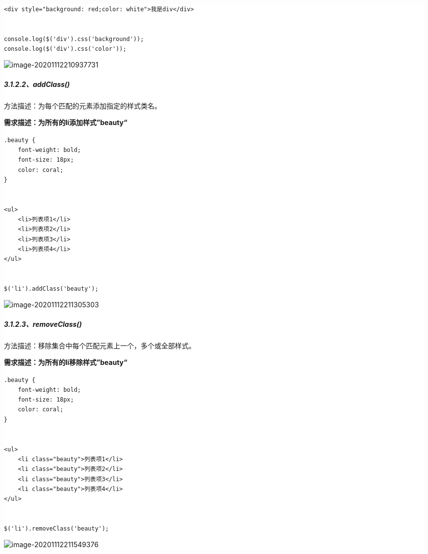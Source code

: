     <div style="background: red;color: white">我是div</div>
    

    console.log($('div').css('background'));
    console.log($('div').css('color'));
    

![image-20201112210937731](https://img-blog.csdnimg.cn/img_convert/0d7221e791f6fc50d9638dece33a3a27.png)

##### 3.1.2.2、addClass()

方法描述：为每个匹配的元素添加指定的样式类名。

**需求描述：为所有的li添加样式”beauty“**

    .beauty {
        font-weight: bold;
        font-size: 18px;
        color: coral;
    }
    

    <ul>
        <li>列表项1</li>
        <li>列表项2</li>
        <li>列表项3</li>
        <li>列表项4</li>
    </ul>
    

    $('li').addClass('beauty');
    

![image-20201112211305303](https://img-blog.csdnimg.cn/img_convert/d448b3e4c4279dfd1c82c4e1d24755a3.png)

##### 3.1.2.3、removeClass()

方法描述：移除集合中每个匹配元素上一个，多个或全部样式。

**需求描述：为所有的li移除样式”beauty“**

    .beauty {
        font-weight: bold;
        font-size: 18px;
        color: coral;
    }
    

    <ul>
        <li class="beauty">列表项1</li>
        <li class="beauty">列表项2</li>
        <li class="beauty">列表项3</li>
        <li class="beauty">列表项4</li>
    </ul>
    

    $('li').removeClass('beauty');
    

![image-20201112211549376](https://img-blog.csdnimg.cn/img_convert/2f1004c81c87e16a67038bcb9d06f26b.png)
